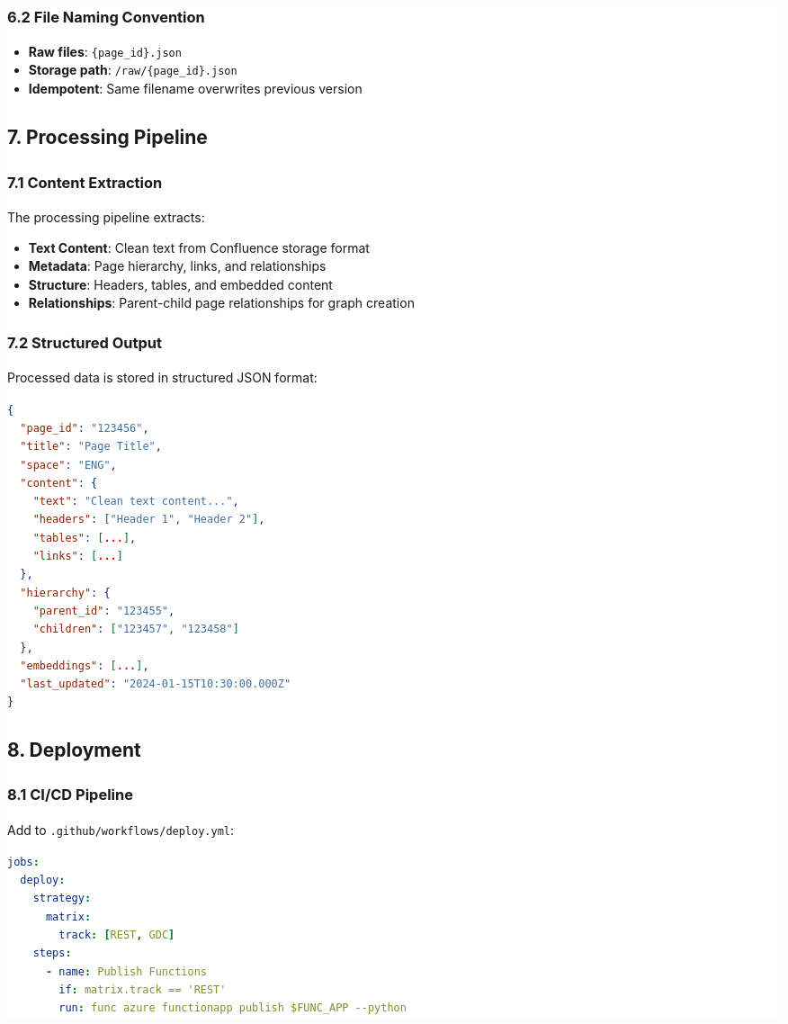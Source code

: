 ### 6.2 File Naming Convention

- **Raw files**: `{page_id}.json`
- **Storage path**: `/raw/{page_id}.json`
- **Idempotent**: Same filename overwrites previous version

## 7. Processing Pipeline

### 7.1 Content Extraction

The processing pipeline extracts:

- **Text Content**: Clean text from Confluence storage format
- **Metadata**: Page hierarchy, links, and relationships
- **Structure**: Headers, tables, and embedded content
- **Relationships**: Parent-child page relationships for graph creation

### 7.2 Structured Output

Processed data is stored in structured JSON format:

```json
{
  "page_id": "123456",
  "title": "Page Title",
  "space": "ENG",
  "content": {
    "text": "Clean text content...",
    "headers": ["Header 1", "Header 2"],
    "tables": [...],
    "links": [...]
  },
  "hierarchy": {
    "parent_id": "123455",
    "children": ["123457", "123458"]
  },
  "embeddings": [...],
  "last_updated": "2024-01-15T10:30:00.000Z"
}
```

## 8. Deployment

### 8.1 CI/CD Pipeline

Add to `.github/workflows/deploy.yml`:

```yaml
jobs:
  deploy:
    strategy:
      matrix:
        track: [REST, GDC]
    steps:
      - name: Publish Functions
        if: matrix.track == 'REST'
        run: func azure functionapp publish $FUNC_APP --python
```
